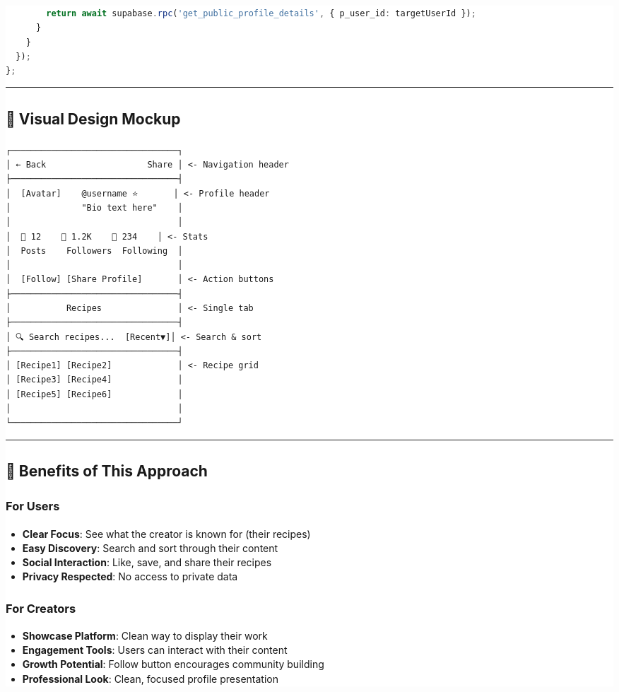 ```typescript
        return await supabase.rpc('get_public_profile_details', { p_user_id: targetUserId });
      }
    }
  });
};
```

---

## 🎨 **Visual Design Mockup**

```
┌─────────────────────────────────┐
│ ← Back                    Share │ <- Navigation header
├─────────────────────────────────┤
│  [Avatar]    @username ⭐       │ <- Profile header
│              "Bio text here"    │
│                                 │
│  📱 12    👥 1.2K    👤 234    │ <- Stats
│  Posts    Followers  Following  │
│                                 │
│  [Follow] [Share Profile]       │ <- Action buttons
├─────────────────────────────────┤
│           Recipes               │ <- Single tab
├─────────────────────────────────┤
│ 🔍 Search recipes...  [Recent▼]│ <- Search & sort
├─────────────────────────────────┤
│ [Recipe1] [Recipe2]             │ <- Recipe grid
│ [Recipe3] [Recipe4]             │
│ [Recipe5] [Recipe6]             │
│                                 │
└─────────────────────────────────┘
```

---

## 🚀 **Benefits of This Approach**

### **For Users**
- **Clear Focus**: See what the creator is known for (their recipes)
- **Easy Discovery**: Search and sort through their content
- **Social Interaction**: Like, save, and share their recipes
- **Privacy Respected**: No access to private data

### **For Creators**
- **Showcase Platform**: Clean way to display their work
- **Engagement Tools**: Users can interact with their content
- **Growth Potential**: Follow button encourages community building
- **Professional Look**: Clean, focused profile presentation

